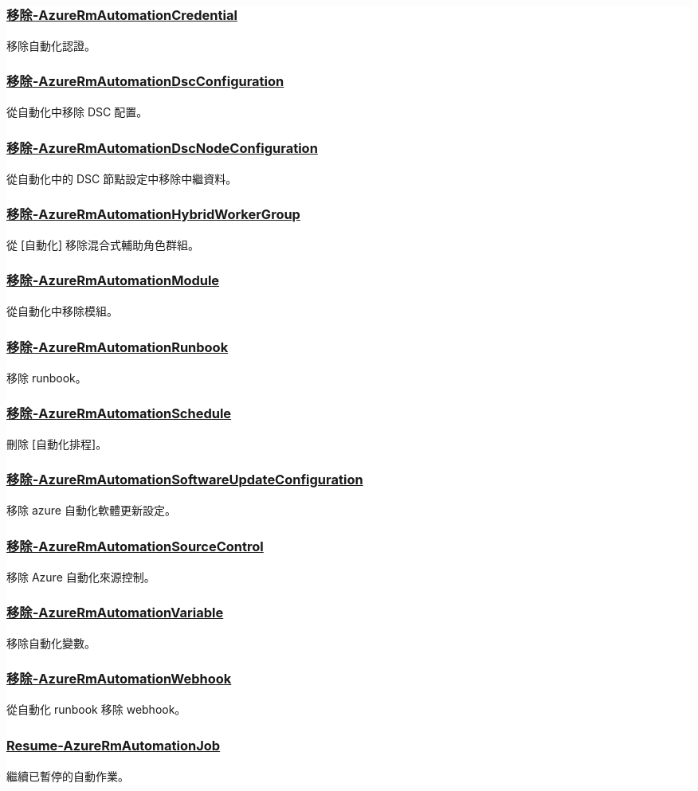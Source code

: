 ### [移除-AzureRmAutomationCredential](Remove-AzureRmAutomationCredential.md)
移除自動化認證。

### [移除-AzureRmAutomationDscConfiguration](Remove-AzureRmAutomationDscConfiguration.md)
從自動化中移除 DSC 配置。

### [移除-AzureRmAutomationDscNodeConfiguration](Remove-AzureRmAutomationDscNodeConfiguration.md)
從自動化中的 DSC 節點設定中移除中繼資料。

### [移除-AzureRmAutomationHybridWorkerGroup](Remove-AzureRmAutomationHybridWorkerGroup.md)
從 [自動化] 移除混合式輔助角色群組。

### [移除-AzureRmAutomationModule](Remove-AzureRmAutomationModule.md)
從自動化中移除模組。

### [移除-AzureRmAutomationRunbook](Remove-AzureRmAutomationRunbook.md)
移除 runbook。

### [移除-AzureRmAutomationSchedule](Remove-AzureRmAutomationSchedule.md)
刪除 [自動化排程]。

### [移除-AzureRmAutomationSoftwareUpdateConfiguration](Remove-AzureRmAutomationSoftwareUpdateConfiguration.md)
移除 azure 自動化軟體更新設定。

### [移除-AzureRmAutomationSourceControl](Remove-AzureRmAutomationSourceControl.md)
移除 Azure 自動化來源控制。

### [移除-AzureRmAutomationVariable](Remove-AzureRmAutomationVariable.md)
移除自動化變數。

### [移除-AzureRmAutomationWebhook](Remove-AzureRmAutomationWebhook.md)
從自動化 runbook 移除 webhook。

### [Resume-AzureRmAutomationJob](Resume-AzureRmAutomationJob.md)
繼續已暫停的自動作業。
